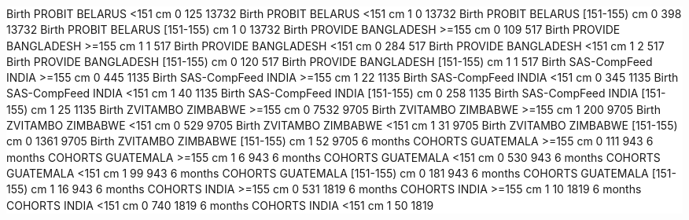 Birth       PROBIT           BELARUS                        <151 cm                0      125   13732
Birth       PROBIT           BELARUS                        <151 cm                1        0   13732
Birth       PROBIT           BELARUS                        [151-155) cm           0      398   13732
Birth       PROBIT           BELARUS                        [151-155) cm           1        0   13732
Birth       PROVIDE          BANGLADESH                     >=155 cm               0      109     517
Birth       PROVIDE          BANGLADESH                     >=155 cm               1        1     517
Birth       PROVIDE          BANGLADESH                     <151 cm                0      284     517
Birth       PROVIDE          BANGLADESH                     <151 cm                1        2     517
Birth       PROVIDE          BANGLADESH                     [151-155) cm           0      120     517
Birth       PROVIDE          BANGLADESH                     [151-155) cm           1        1     517
Birth       SAS-CompFeed     INDIA                          >=155 cm               0      445    1135
Birth       SAS-CompFeed     INDIA                          >=155 cm               1       22    1135
Birth       SAS-CompFeed     INDIA                          <151 cm                0      345    1135
Birth       SAS-CompFeed     INDIA                          <151 cm                1       40    1135
Birth       SAS-CompFeed     INDIA                          [151-155) cm           0      258    1135
Birth       SAS-CompFeed     INDIA                          [151-155) cm           1       25    1135
Birth       ZVITAMBO         ZIMBABWE                       >=155 cm               0     7532    9705
Birth       ZVITAMBO         ZIMBABWE                       >=155 cm               1      200    9705
Birth       ZVITAMBO         ZIMBABWE                       <151 cm                0      529    9705
Birth       ZVITAMBO         ZIMBABWE                       <151 cm                1       31    9705
Birth       ZVITAMBO         ZIMBABWE                       [151-155) cm           0     1361    9705
Birth       ZVITAMBO         ZIMBABWE                       [151-155) cm           1       52    9705
6 months    COHORTS          GUATEMALA                      >=155 cm               0      111     943
6 months    COHORTS          GUATEMALA                      >=155 cm               1        6     943
6 months    COHORTS          GUATEMALA                      <151 cm                0      530     943
6 months    COHORTS          GUATEMALA                      <151 cm                1       99     943
6 months    COHORTS          GUATEMALA                      [151-155) cm           0      181     943
6 months    COHORTS          GUATEMALA                      [151-155) cm           1       16     943
6 months    COHORTS          INDIA                          >=155 cm               0      531    1819
6 months    COHORTS          INDIA                          >=155 cm               1       10    1819
6 months    COHORTS          INDIA                          <151 cm                0      740    1819
6 months    COHORTS          INDIA                          <151 cm                1       50    1819